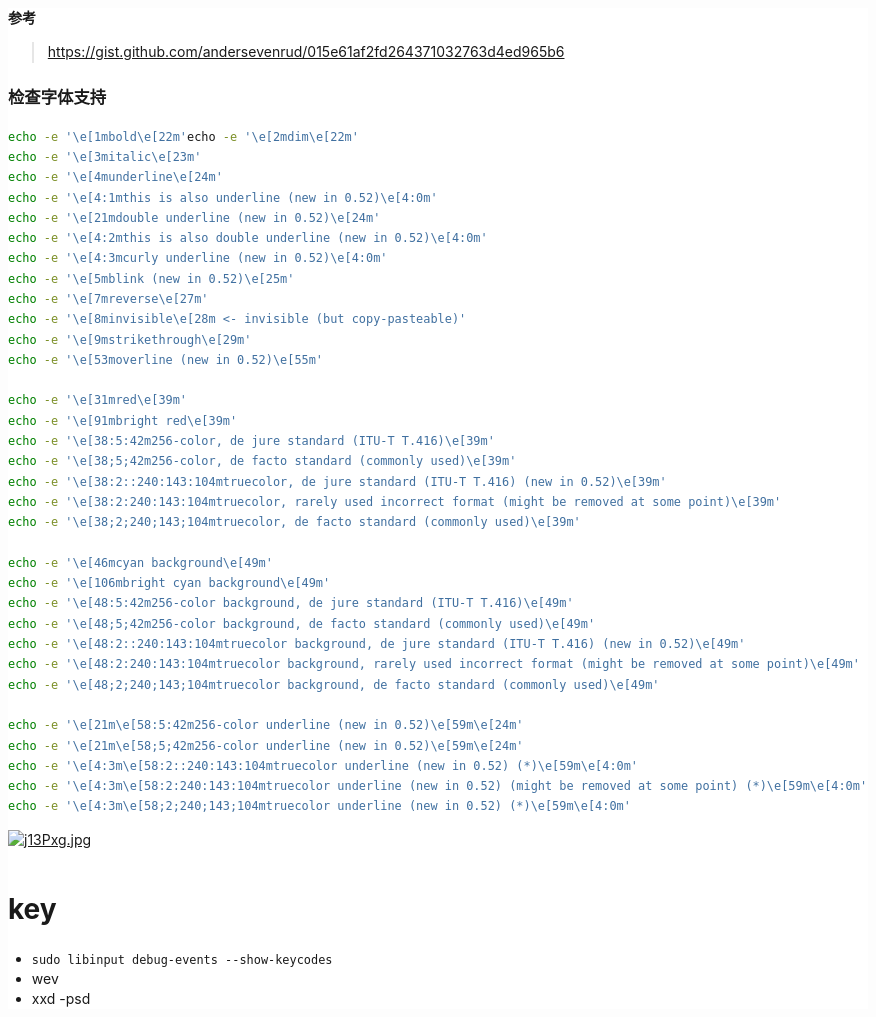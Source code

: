**参考**

> <https://gist.github.com/andersevenrud/015e61af2fd264371032763d4ed965b6>


### 检查字体支持

```bash
echo -e '\e[1mbold\e[22m'echo -e '\e[2mdim\e[22m'
echo -e '\e[3mitalic\e[23m'
echo -e '\e[4munderline\e[24m'
echo -e '\e[4:1mthis is also underline (new in 0.52)\e[4:0m'
echo -e '\e[21mdouble underline (new in 0.52)\e[24m'
echo -e '\e[4:2mthis is also double underline (new in 0.52)\e[4:0m'
echo -e '\e[4:3mcurly underline (new in 0.52)\e[4:0m'
echo -e '\e[5mblink (new in 0.52)\e[25m'
echo -e '\e[7mreverse\e[27m'
echo -e '\e[8minvisible\e[28m <- invisible (but copy-pasteable)'
echo -e '\e[9mstrikethrough\e[29m'
echo -e '\e[53moverline (new in 0.52)\e[55m'

echo -e '\e[31mred\e[39m'
echo -e '\e[91mbright red\e[39m'
echo -e '\e[38:5:42m256-color, de jure standard (ITU-T T.416)\e[39m'
echo -e '\e[38;5;42m256-color, de facto standard (commonly used)\e[39m'
echo -e '\e[38:2::240:143:104mtruecolor, de jure standard (ITU-T T.416) (new in 0.52)\e[39m'
echo -e '\e[38:2:240:143:104mtruecolor, rarely used incorrect format (might be removed at some point)\e[39m'
echo -e '\e[38;2;240;143;104mtruecolor, de facto standard (commonly used)\e[39m'

echo -e '\e[46mcyan background\e[49m'
echo -e '\e[106mbright cyan background\e[49m'
echo -e '\e[48:5:42m256-color background, de jure standard (ITU-T T.416)\e[49m'
echo -e '\e[48;5;42m256-color background, de facto standard (commonly used)\e[49m'
echo -e '\e[48:2::240:143:104mtruecolor background, de jure standard (ITU-T T.416) (new in 0.52)\e[49m'
echo -e '\e[48:2:240:143:104mtruecolor background, rarely used incorrect format (might be removed at some point)\e[49m'
echo -e '\e[48;2;240;143;104mtruecolor background, de facto standard (commonly used)\e[49m'

echo -e '\e[21m\e[58:5:42m256-color underline (new in 0.52)\e[59m\e[24m'
echo -e '\e[21m\e[58;5;42m256-color underline (new in 0.52)\e[59m\e[24m'
echo -e '\e[4:3m\e[58:2::240:143:104mtruecolor underline (new in 0.52) (*)\e[59m\e[4:0m'
echo -e '\e[4:3m\e[58:2:240:143:104mtruecolor underline (new in 0.52) (might be removed at some point) (*)\e[59m\e[4:0m'
echo -e '\e[4:3m\e[58;2;240;143;104mtruecolor underline (new in 0.52) (*)\e[59m\e[4:0m'
```

[![j13Pxg.jpg](https://s1.ax1x.com/2022/07/02/j13Pxg.jpg)](https://imgtu.com/i/j13Pxg)


# key 

- `sudo libinput debug-events --show-keycodes`
- wev
- xxd -psd

